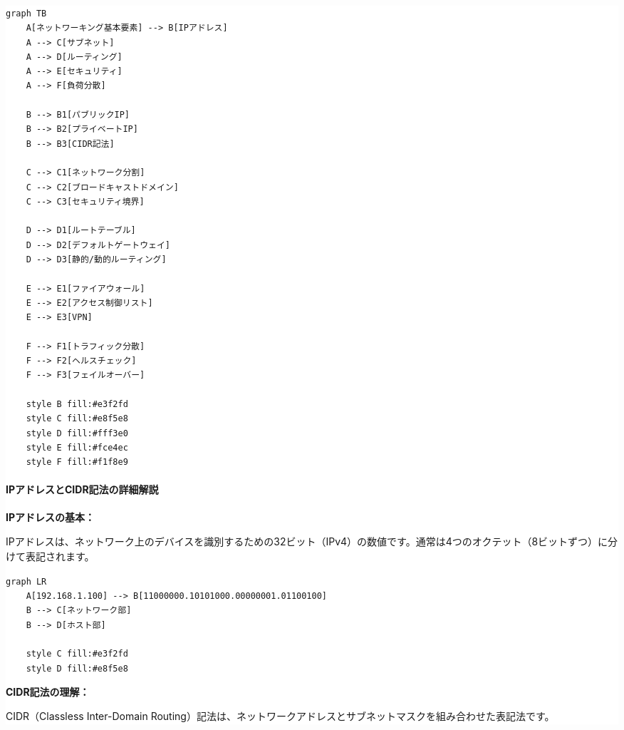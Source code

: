 ```mermaid
graph TB
    A[ネットワーキング基本要素] --> B[IPアドレス]
    A --> C[サブネット]
    A --> D[ルーティング]
    A --> E[セキュリティ]
    A --> F[負荷分散]
    
    B --> B1[パブリックIP]
    B --> B2[プライベートIP]
    B --> B3[CIDR記法]
    
    C --> C1[ネットワーク分割]
    C --> C2[ブロードキャストドメイン]
    C --> C3[セキュリティ境界]
    
    D --> D1[ルートテーブル]
    D --> D2[デフォルトゲートウェイ]
    D --> D3[静的/動的ルーティング]
    
    E --> E1[ファイアウォール]
    E --> E2[アクセス制御リスト]
    E --> E3[VPN]
    
    F --> F1[トラフィック分散]
    F --> F2[ヘルスチェック]
    F --> F3[フェイルオーバー]
    
    style B fill:#e3f2fd
    style C fill:#e8f5e8
    style D fill:#fff3e0
    style E fill:#fce4ec
    style F fill:#f1f8e9
```

#### IPアドレスとCIDR記法の詳細解説

**IPアドレスの基本：**

IPアドレスは、ネットワーク上のデバイスを識別するための32ビット（IPv4）の数値です。通常は4つのオクテット（8ビットずつ）に分けて表記されます。

```mermaid
graph LR
    A[192.168.1.100] --> B[11000000.10101000.00000001.01100100]
    B --> C[ネットワーク部]
    B --> D[ホスト部]
    
    style C fill:#e3f2fd
    style D fill:#e8f5e8
```

**CIDR記法の理解：**

CIDR（Classless Inter-Domain Routing）記法は、ネットワークアドレスとサブネットマスクを組み合わせた表記法です。
